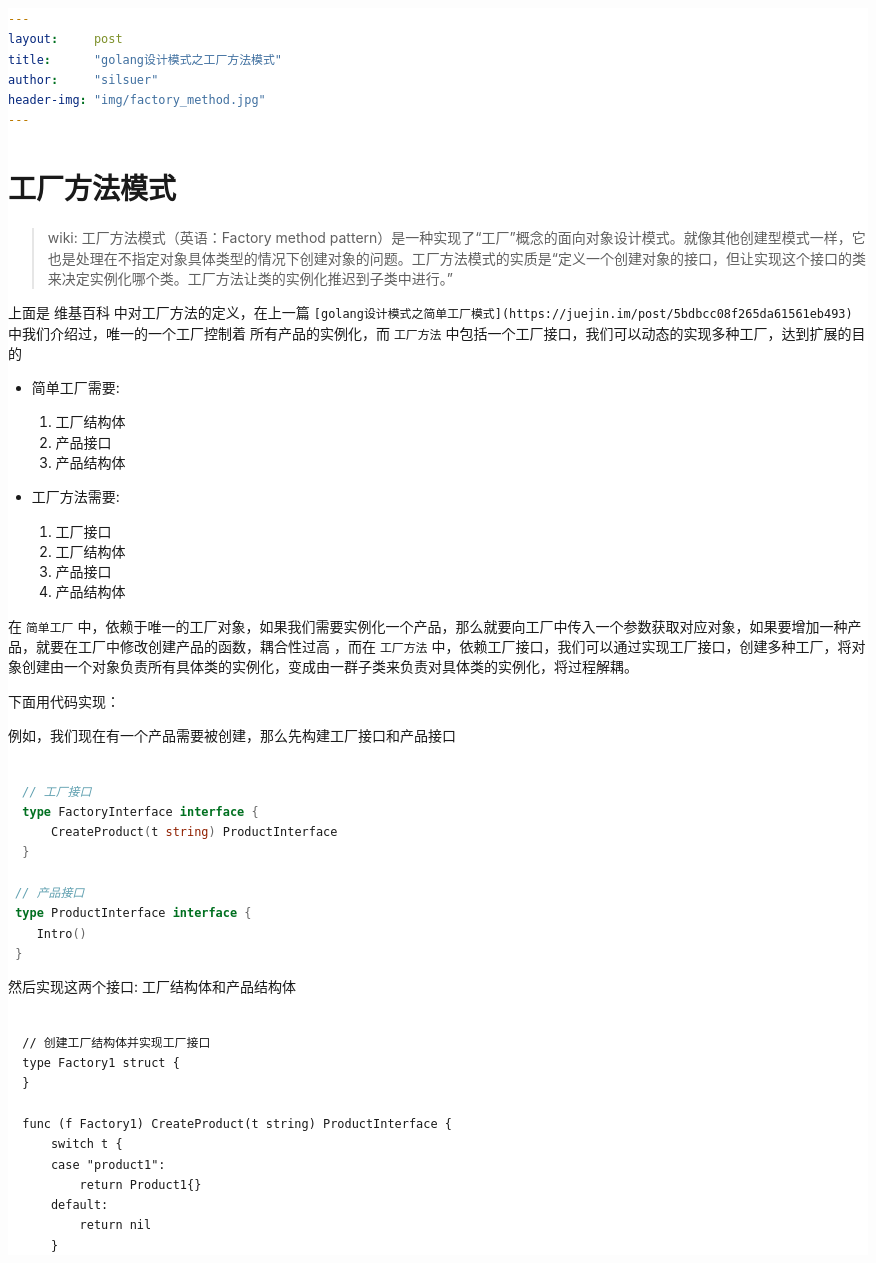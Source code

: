 ```yaml
---
layout:     post
title:      "golang设计模式之工厂方法模式"
author:     "silsuer"
header-img: "img/factory_method.jpg"
---
```


# 工厂方法模式

> wiki: 工厂方法模式（英语：Factory method pattern）是一种实现了“工厂”概念的面向对象设计模式。就像其他创建型模式一样，它也是处理在不指定对象具体类型的情况下创建对象的问题。工厂方法模式的实质是“定义一个创建对象的接口，但让实现这个接口的类来决定实例化哪个类。工厂方法让类的实例化推迟到子类中进行。”

上面是 维基百科 中对工厂方法的定义，在上一篇 `[golang设计模式之简单工厂模式](https://juejin.im/post/5bdbcc08f265da61561eb493)` 中我们介绍过，唯一的一个工厂控制着
所有产品的实例化，而 `工厂方法` 中包括一个工厂接口，我们可以动态的实现多种工厂，达到扩展的目的

- 简单工厂需要:

  1. 工厂结构体
  2. 产品接口
  3. 产品结构体

- 工厂方法需要:

  1. 工厂接口
  2. 工厂结构体
  3. 产品接口
  4. 产品结构体

在 `简单工厂` 中，依赖于唯一的工厂对象，如果我们需要实例化一个产品，那么就要向工厂中传入一个参数获取对应对象，如果要增加一种产品，就要在工厂中修改创建产品的函数，耦合性过高
，而在 `工厂方法` 中，依赖工厂接口，我们可以通过实现工厂接口，创建多种工厂，将对象创建由一个对象负责所有具体类的实例化，变成由一群子类来负责对具体类的实例化，将过程解耦。

下面用代码实现：

例如，我们现在有一个产品需要被创建，那么先构建工厂接口和产品接口

```go

  // 工厂接口
  type FactoryInterface interface {
  	  CreateProduct(t string) ProductInterface
  }

 // 产品接口
 type ProductInterface interface {
 	Intro()
 }

```

然后实现这两个接口:  工厂结构体和产品结构体

```

  // 创建工厂结构体并实现工厂接口
  type Factory1 struct {
  }

  func (f Factory1) CreateProduct(t string) ProductInterface {
      switch t {
      case "product1":
          return Product1{}
      default:
          return nil
      }

```